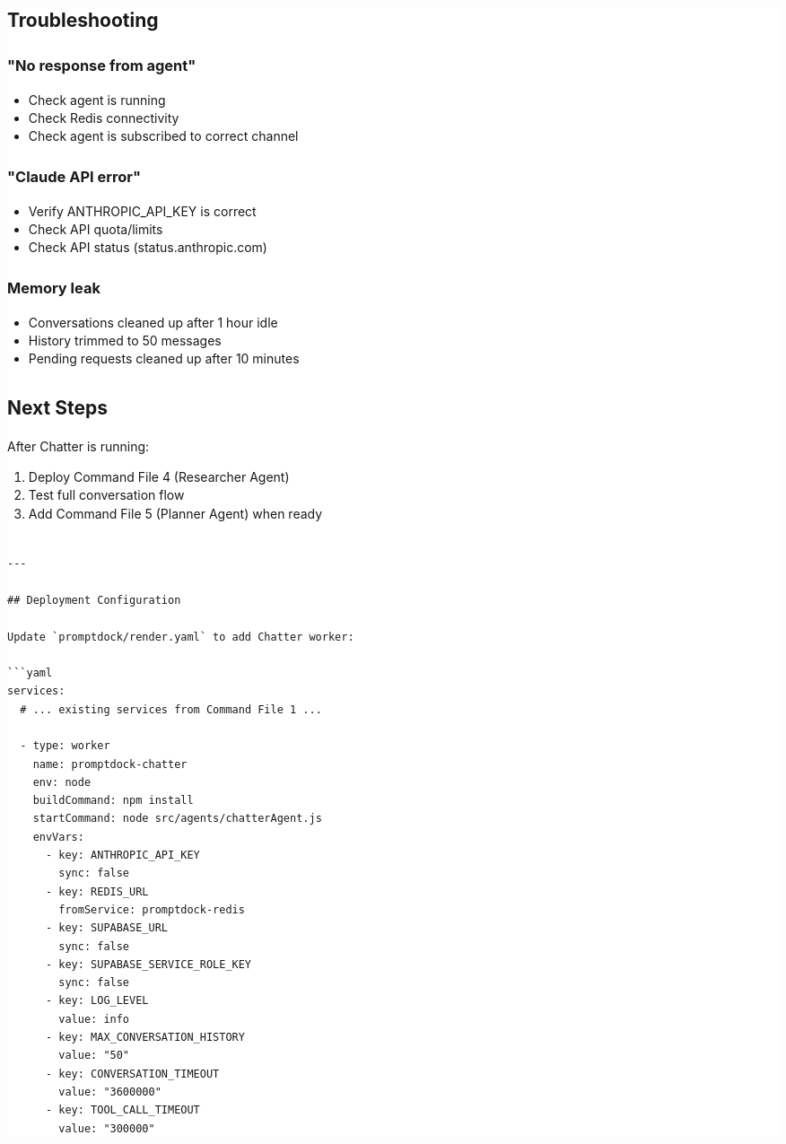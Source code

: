 ## Troubleshooting

### "No response from agent"

- Check agent is running
- Check Redis connectivity
- Check agent is subscribed to correct channel

### "Claude API error"

- Verify ANTHROPIC_API_KEY is correct
- Check API quota/limits
- Check API status (status.anthropic.com)

### Memory leak

- Conversations cleaned up after 1 hour idle
- History trimmed to 50 messages
- Pending requests cleaned up after 10 minutes

## Next Steps

After Chatter is running:
1. Deploy Command File 4 (Researcher Agent)
2. Test full conversation flow
3. Add Command File 5 (Planner Agent) when ready
```

---

## Deployment Configuration

Update `promptdock/render.yaml` to add Chatter worker:

```yaml
services:
  # ... existing services from Command File 1 ...
  
  - type: worker
    name: promptdock-chatter
    env: node
    buildCommand: npm install
    startCommand: node src/agents/chatterAgent.js
    envVars:
      - key: ANTHROPIC_API_KEY
        sync: false
      - key: REDIS_URL
        fromService: promptdock-redis
      - key: SUPABASE_URL
        sync: false
      - key: SUPABASE_SERVICE_ROLE_KEY
        sync: false
      - key: LOG_LEVEL
        value: info
      - key: MAX_CONVERSATION_HISTORY
        value: "50"
      - key: CONVERSATION_TIMEOUT
        value: "3600000"
      - key: TOOL_CALL_TIMEOUT
        value: "300000"
```
